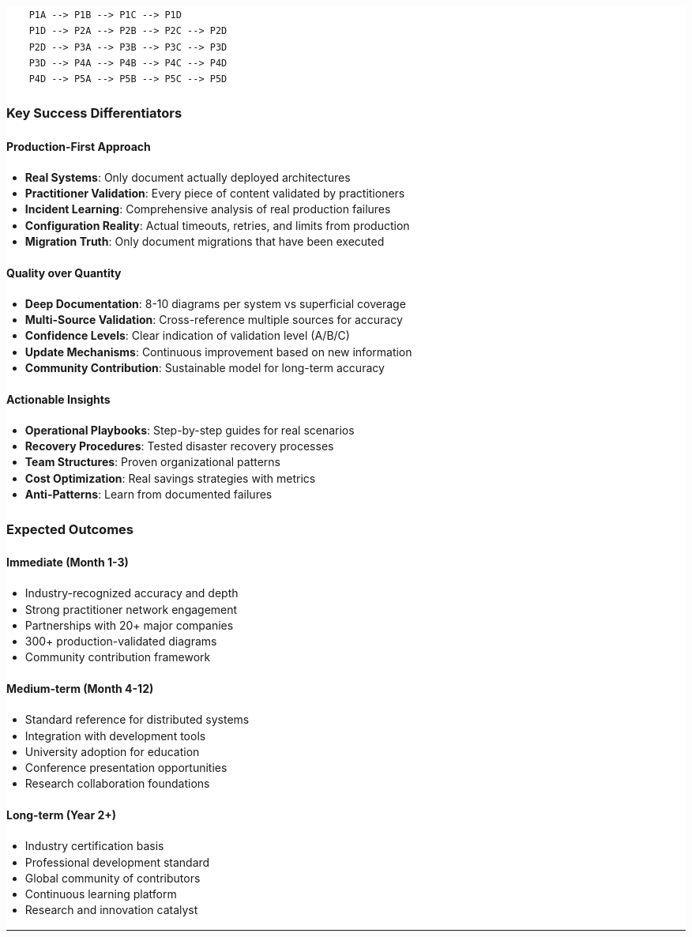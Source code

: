 ```mermaid
    P1A --> P1B --> P1C --> P1D
    P1D --> P2A --> P2B --> P2C --> P2D
    P2D --> P3A --> P3B --> P3C --> P3D
    P3D --> P4A --> P4B --> P4C --> P4D
    P4D --> P5A --> P5B --> P5C --> P5D
```

### Key Success Differentiators

#### Production-First Approach
- **Real Systems**: Only document actually deployed architectures
- **Practitioner Validation**: Every piece of content validated by practitioners
- **Incident Learning**: Comprehensive analysis of real production failures
- **Configuration Reality**: Actual timeouts, retries, and limits from production
- **Migration Truth**: Only document migrations that have been executed

#### Quality over Quantity
- **Deep Documentation**: 8-10 diagrams per system vs superficial coverage
- **Multi-Source Validation**: Cross-reference multiple sources for accuracy
- **Confidence Levels**: Clear indication of validation level (A/B/C)
- **Update Mechanisms**: Continuous improvement based on new information
- **Community Contribution**: Sustainable model for long-term accuracy

#### Actionable Insights
- **Operational Playbooks**: Step-by-step guides for real scenarios
- **Recovery Procedures**: Tested disaster recovery processes
- **Team Structures**: Proven organizational patterns
- **Cost Optimization**: Real savings strategies with metrics
- **Anti-Patterns**: Learn from documented failures

### Expected Outcomes

#### Immediate (Month 1-3)
- Industry-recognized accuracy and depth
- Strong practitioner network engagement
- Partnerships with 20+ major companies
- 300+ production-validated diagrams
- Community contribution framework

#### Medium-term (Month 4-12)
- Standard reference for distributed systems
- Integration with development tools
- University adoption for education
- Conference presentation opportunities
- Research collaboration foundations

#### Long-term (Year 2+)
- Industry certification basis
- Professional development standard
- Global community of contributors
- Continuous learning platform
- Research and innovation catalyst

---